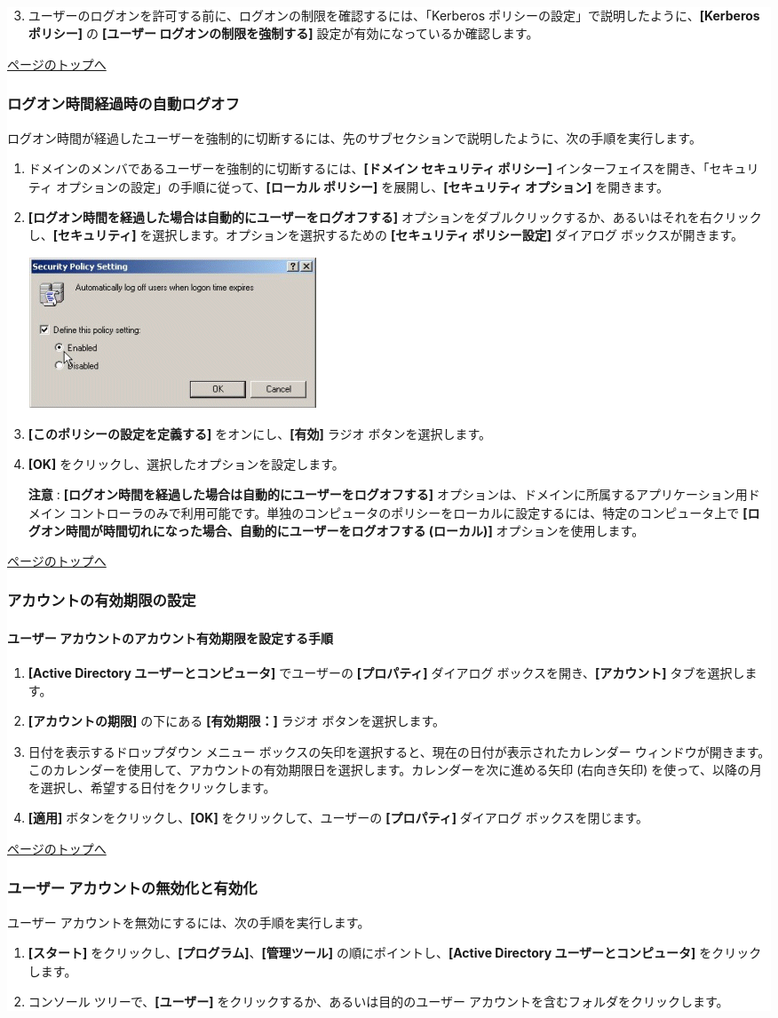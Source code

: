 3.  ユーザーのログオンを許可する前に、ログオンの制限を確認するには、「Kerberos ポリシーの設定」で説明したように、**\[Kerberos ポリシー\]** の **\[ユーザー ログオンの制限を強制する\]** 設定が有効になっているか確認します。
  
[](#mainsection)[ページのトップへ](#mainsection)
  
### ログオン時間経過時の自動ログオフ
  
ログオン時間が経過したユーザーを強制的に切断するには、先のサブセクションで説明したように、次の手順を実行します。
  
1.  ドメインのメンバであるユーザーを強制的に切断するには、**\[ドメイン セキュリティ ポリシー\]** インターフェイスを開き、「セキュリティ オプションの設定」の手順に従って、**\[ローカル ポリシー\]** を展開し、**\[セキュリティ オプション\]** を開きます。
  
2.  **\[ログオン時間を経過した場合は自動的にユーザーをログオフする\]** オプションをダブルクリックするか、あるいはそれを右クリックし、**\[セキュリティ\]** を選択します。オプションを選択するための **\[セキュリティ ポリシー設定\]** ダイアログ ボックスが開きます。
  
    ![](images/Dd362978.w2kab083(ja-jp,TechNet.10).gif)
  
3.  **\[このポリシーの設定を定義する\]** をオンにし、**\[有効\]** ラジオ ボタンを選択します。
  
4.  **\[OK\]** をクリックし、選択したオプションを設定します。
  
    **注意** : **\[ログオン時間を経過した場合は自動的にユーザーをログオフする\]** オプションは、ドメインに所属するアプリケーション用ドメイン コントローラのみで利用可能です。単独のコンピュータのポリシーをローカルに設定するには、特定のコンピュータ上で **\[ログオン時間が時間切れになった場合、自動的にユーザーをログオフする (ローカル)\]** オプションを使用します。
  
[](#mainsection)[ページのトップへ](#mainsection)
  
### アカウントの有効期限の設定
  
#### ユーザー アカウントのアカウント有効期限を設定する手順
  
1.  **\[Active Directory ユーザーとコンピュータ\]** でユーザーの **\[プロパティ\]** ダイアログ ボックスを開き、**\[アカウント\]** タブを選択します。
  
2.  **\[アカウントの期限\]** の下にある **\[有効期限：\]** ラジオ ボタンを選択します。
  
3.  日付を表示するドロップダウン メニュー ボックスの矢印を選択すると、現在の日付が表示されたカレンダー ウィンドウが開きます。このカレンダーを使用して、アカウントの有効期限日を選択します。カレンダーを次に進める矢印 (右向き矢印) を使って、以降の月を選択し、希望する日付をクリックします。
  
4.  **\[適用\]** ボタンをクリックし、**\[OK\]** をクリックして、ユーザーの **\[プロパティ\]** ダイアログ ボックスを閉じます。
  
[](#mainsection)[ページのトップへ](#mainsection)
  
### ユーザー アカウントの無効化と有効化
  
ユーザー アカウントを無効にするには、次の手順を実行します。
  
1.  **\[スタート\]** をクリックし、**\[プログラム\]**、**\[管理ツール\]** の順にポイントし、**\[Active Directory ユーザーとコンピュータ\]** をクリックします。
  
2.  コンソール ツリーで、**\[ユーザー\]** をクリックするか、あるいは目的のユーザー アカウントを含むフォルダをクリックします。
  